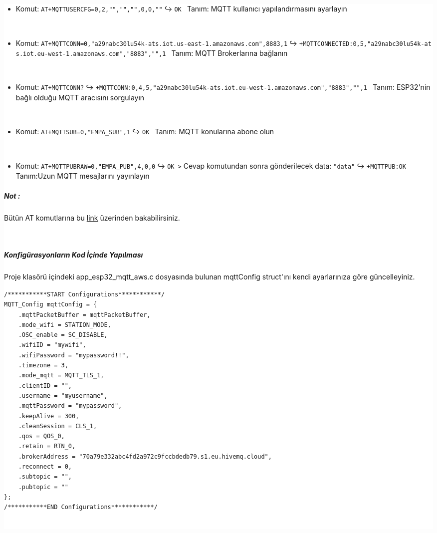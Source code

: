 * Komut: ```AT+MQTTUSERCFG=0,2,"","","",0,0,""```
:arrow_right_hook: ```OK ```
Tanım: MQTT kullanıcı yapılandırmasını ayarlayın
<br />

* Komut: ```AT+MQTTCONN=0,"a29nabc30lu54k-ats.iot.us-east-1.amazonaws.com",8883,1```
:arrow_right_hook: ```+MQTTCONNECTED:0,5,"a29nabc30lu54k-ats.iot.eu-west-1.amazonaws.com","8883","",1 ```
Tanım: MQTT Brokerlarına bağlanın
<br />

* Komut: ```AT+MQTTCONN?```
:arrow_right_hook: ```+MQTTCONN:0,4,5,"a29nabc30lu54k-ats.iot.eu-west-1.amazonaws.com","8883","",1 ```
Tanım: ESP32'nin bağlı olduğu MQTT aracısını sorgulayın
<br />

* Komut: ```AT+MQTTSUB=0,"EMPA_SUB",1```
:arrow_right_hook: ```OK ```
Tanım: MQTT konularına abone olun
<br />

* Komut: ```AT+MQTTPUBRAW=0,"EMPA_PUB",4,0,0```
:arrow_right_hook: ```OK >```
Cevap komutundan sonra gönderilecek data: ```"data"```
:arrow_right_hook: ```+MQTTPUB:OK```
Tanım:Uzun MQTT mesajlarını yayınlayın

##### Not : 
Bütün AT komutlarına bu [link](https://docs.espressif.com/projects/esp-at/en/latest/esp32c3/AT_Command_Set/index.html) üzerinden bakabilirsiniz.

<br />

##### Konfigürasyonların Kod İçinde Yapılması
Proje klasörü içindeki app_esp32_mqtt_aws.c dosyasında bulunan mqttConfig struct'ını kendi ayarlarınıza göre güncelleyiniz. 

```
/***********START Configurations************/
MQTT_Config mqttConfig = {
    .mqttPacketBuffer = mqttPacketBuffer,
    .mode_wifi = STATION_MODE,
    .OSC_enable = SC_DISABLE,
    .wifiID = "mywifi",
    .wifiPassword = "mypassword!!",
    .timezone = 3,
    .mode_mqtt = MQTT_TLS_1,
    .clientID = "",
    .username = "myusername",
    .mqttPassword = "mypassword",
    .keepAlive = 300,
    .cleanSession = CLS_1,
    .qos = QOS_0,
    .retain = RTN_0,
    .brokerAddress = "70a79e332abc4fd2a972c9fccbdedb79.s1.eu.hivemq.cloud",
    .reconnect = 0,
    .subtopic = "",
	.pubtopic = ""
};
/***********END Configurations************/
```
<br />
